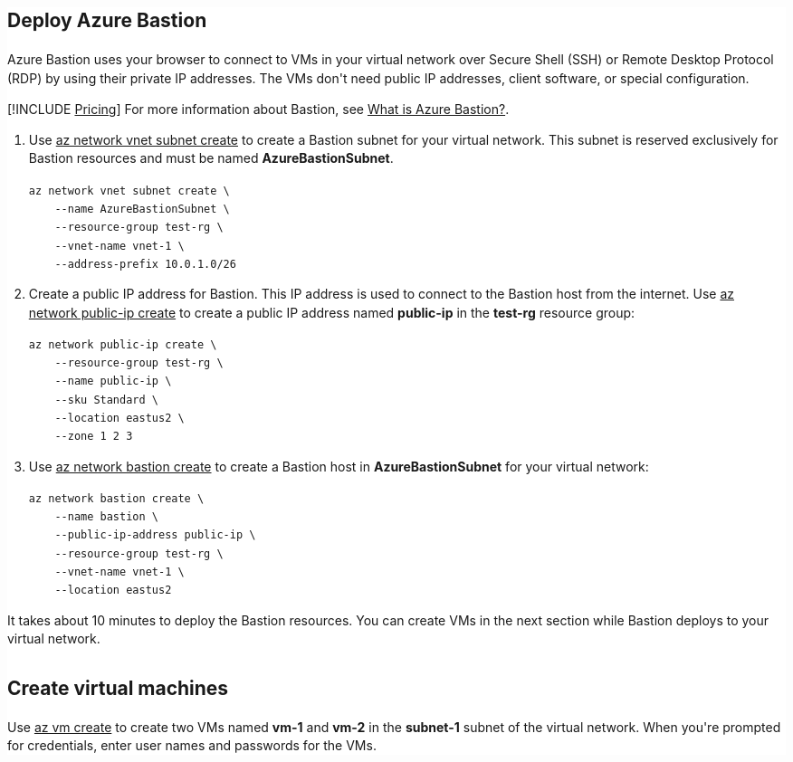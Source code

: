 ## Deploy Azure Bastion

Azure Bastion uses your browser to connect to VMs in your virtual network over Secure Shell (SSH) or Remote Desktop Protocol (RDP) by using their private IP addresses. The VMs don't need public IP addresses, client software, or special configuration.

[!INCLUDE [Pricing](../../includes/bastion-pricing.md)] For more information about Bastion, see [What is Azure Bastion?](~/articles/bastion/bastion-overview.md).

1. Use [az network vnet subnet create](/cli/azure/network/vnet/subnet#az-network-vnet-subnet-create) to create a Bastion subnet for your virtual network. This subnet is reserved exclusively for Bastion resources and must be named **AzureBastionSubnet**.

    ```azurecli-interactive
    az network vnet subnet create \
        --name AzureBastionSubnet \
        --resource-group test-rg \
        --vnet-name vnet-1 \
        --address-prefix 10.0.1.0/26
    ```

1. Create a public IP address for Bastion. This IP address is used to connect to the Bastion host from the internet. Use [az network public-ip create](/cli/azure/network/public-ip#az-network-public-ip-create) to create a public IP address named **public-ip** in the **test-rg** resource group:

    ```azurecli-interactive
    az network public-ip create \
        --resource-group test-rg \
        --name public-ip \
        --sku Standard \
        --location eastus2 \
        --zone 1 2 3
    ```

1. Use [az network bastion create](/cli/azure/network/bastion#az-network-bastion-create) to create a Bastion host in **AzureBastionSubnet** for your virtual network:

    ```azurecli-interactive
    az network bastion create \
        --name bastion \
        --public-ip-address public-ip \
        --resource-group test-rg \
        --vnet-name vnet-1 \
        --location eastus2
    ```

It takes about 10 minutes to deploy the Bastion resources. You can create VMs in the next section while Bastion deploys to your virtual network.

## Create virtual machines

Use [az vm create](/cli/azure/vm#az-vm-create) to create two VMs named **vm-1** and **vm-2** in the **subnet-1** subnet of the virtual network. When you're prompted for credentials, enter user names and passwords for the VMs.
